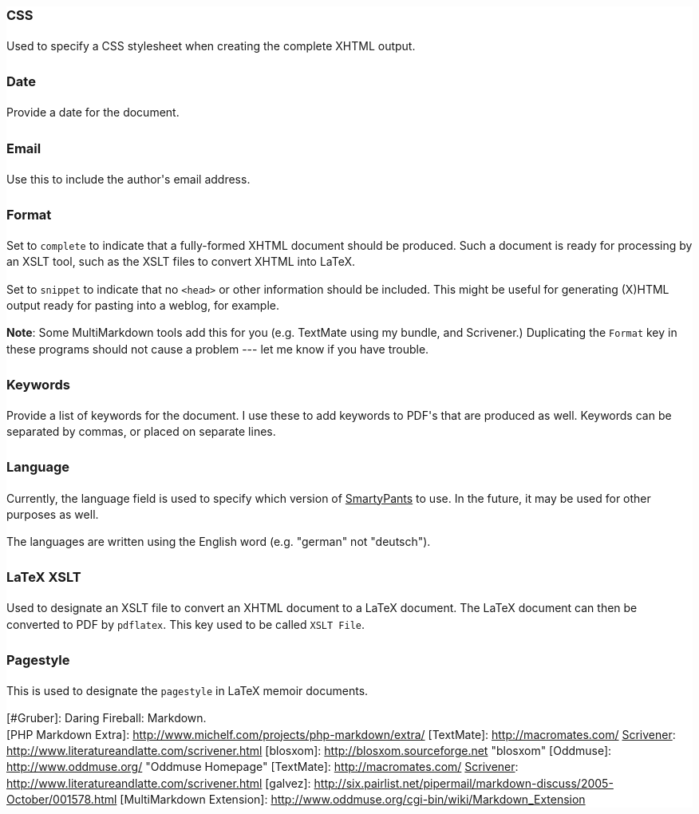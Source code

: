 
### CSS ###

Used to specify a CSS stylesheet when creating the complete XHTML output.


### Date ###

Provide a date for the document.


### Email ###

Use this to include the author's email address.

### Format ###

Set to `complete` to indicate that a fully-formed XHTML document should be
produced. Such a document is ready for processing by an XSLT tool, such as the
XSLT files to convert XHTML into LaTeX.

Set to `snippet` to indicate that no `<head>` or other information should be
included. This might be useful for generating (X)HTML output ready for pasting
into a weblog, for example.

**Note**: Some MultiMarkdown tools add this for you (e.g. TextMate using my
bundle, and Scrivener.) Duplicating the `Format` key in these programs should
not cause a problem --- let me know if you have trouble.

### Keywords ###

Provide a list of keywords for the document. I use these to add keywords to
PDF's that are produced as well. Keywords can be separated by commas, or
placed on separate lines.


### Language ###

Currently, the language field is used to specify which version of
[SmartyPants] to use. In the future, it may be used for other purposes as
well.

The languages are written using the English word (e.g. "german" not
"deutsch").

[SmartyPants]: http://daringfireball.net/projects/smartypants/ "SmartyPants Homepage"


### LaTeX XSLT ###

Used to designate an XSLT file to convert an XHTML document to a LaTeX
document. The LaTeX document can then be converted to PDF by `pdflatex`. This
key used to be called `XSLT File`.

### Pagestyle ###

This is used to designate the `pagestyle` in LaTeX memoir documents.


[MultiMarkdown]:	http://fletcherpenney.net/MultiMarkdown
[Scrivener]:		http://www.literatureandlatte.com/scrivener.html
[#Gruber]: Daring Fireball: Markdown.  
[PHP Markdown Extra]: http://www.michelf.com/projects/php-markdown/extra/
[TextMate]:		http://macromates.com/
[Scrivener]:	http://www.literatureandlatte.com/scrivener.html
[blosxom]:		http://blosxom.sourceforge.net "blosxom"
[Oddmuse]:		http://www.oddmuse.org/ "Oddmuse Homepage"
[TextMate]:		http://macromates.com/
[Scrivener]:	http://www.literatureandlatte.com/scrivener.html
[galvez]: http://six.pairlist.net/pipermail/markdown-discuss/2005-October/001578.html
[MultiMarkdown Extension]: http://www.oddmuse.org/cgi-bin/wiki/Markdown_Extension 
[^somesamplefootnote]: Here is the text of the footnote itself.
[PHP Markdown Extra]: http://www.michelf.com/projects/php-markdown/extra
[MultiMarkdownDragAndDrop]: http://fletcherpenney.net/Applications_That_Support_MultiMarkdown#multimarkdowndraganddrop "MultiMarkdown Drag and Drop"
[TeXShop]: http://www.uoregon.edu/~koch/texshop/ "TeXShop Homepage"
[PHP Markdown Extra]: http://www.michelf.com/projects/php-markdown/extra/
[TeXShop]: http://www.uoregon.edu/~koch/texshop/ "TeXShop Homepage"
[Platypus]: http://sveinbjorn.sytes.net/platypus "Platypus Homepage"
[#Blount]: Literate and Latte - Scrivener.  
[#macromates]: TextMate --- The Missing Editor for Mac OS X.  
[Google Docs]: http://docs.google.com/